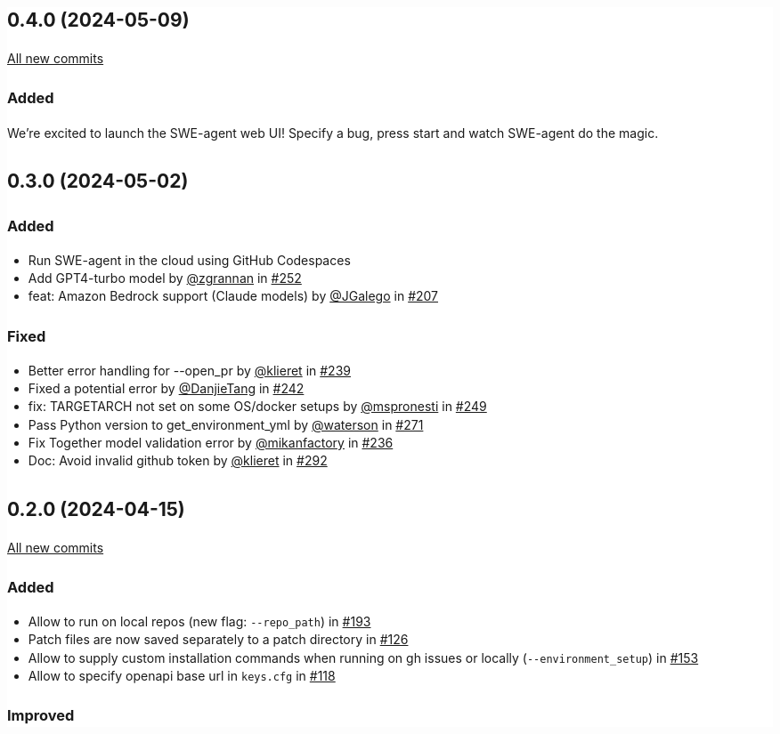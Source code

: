 
## 0.4.0 (2024-05-09)

[All new commits](https://github.com/SWE-agent/SWE-agent/compare/v0.3.0...v0.4.0)

### Added

We’re excited to launch the SWE-agent web UI! Specify a bug, press start and watch SWE-agent do the magic.

## 0.3.0 (2024-05-02)

### Added

* Run SWE-agent in the cloud using GitHub Codespaces
* Add GPT4-turbo model by [@zgrannan](https://github.com/zgrannan) in [#252]([#252]([#252](https://github.com/SWE-agent/SWE-agent/pull/252)))
* feat: Amazon Bedrock support (Claude models) by [@JGalego](https://github.com/JGalego) in [#207]([#207]([#207](https://github.com/SWE-agent/SWE-agent/pull/207)))

### Fixed

* Better error handling for --open_pr by [@klieret](https://github.com/klieret) in [#239]([#239]([#239](https://github.com/SWE-agent/SWE-agent/pull/239)))
* Fixed a potential error by [@DanjieTang](https://github.com/DanjieTang) in [#242]([#242]([#242](https://github.com/SWE-agent/SWE-agent/pull/242)))
* fix: TARGETARCH not set on some OS/docker setups by [@mspronesti](https://github.com/mspronesti) in [#249]([#249]([#249](https://github.com/SWE-agent/SWE-agent/pull/249)))
* Pass Python version to get_environment_yml by [@waterson](https://github.com/waterson) in [#271]([#271]([#271](https://github.com/SWE-agent/SWE-agent/pull/271)))
* Fix Together model validation error by [@mikanfactory](https://github.com/mikanfactory) in [#236]([#236]([#236](https://github.com/SWE-agent/SWE-agent/pull/236)))
* Doc: Avoid invalid github token by [@klieret](https://github.com/klieret) in [#292]([#292]([#292](https://github.com/SWE-agent/SWE-agent/pull/292)))

## 0.2.0 (2024-04-15)

[All new commits](https://github.com/SWE-agent/SWE-agent/compare/v0.1.2...v0.2.0)

### Added

* Allow to run on local repos (new flag: `--repo_path`) in [#193]([#193]([#193](https://github.com/SWE-agent/SWE-agent/pull/193)))
* Patch files are now saved separately to a patch directory in [#126]([#126]([#126](https://github.com/SWE-agent/SWE-agent/pull/126)))
* Allow to supply custom installation commands when running on gh issues or locally (`--environment_setup`) in [#153]([#153]([#153](https://github.com/SWE-agent/SWE-agent/pull/153)))
* Allow to specify openapi base url in `keys.cfg` in [#118]([#118]([#118](https://github.com/SWE-agent/SWE-agent/pull/118)))

### Improved

